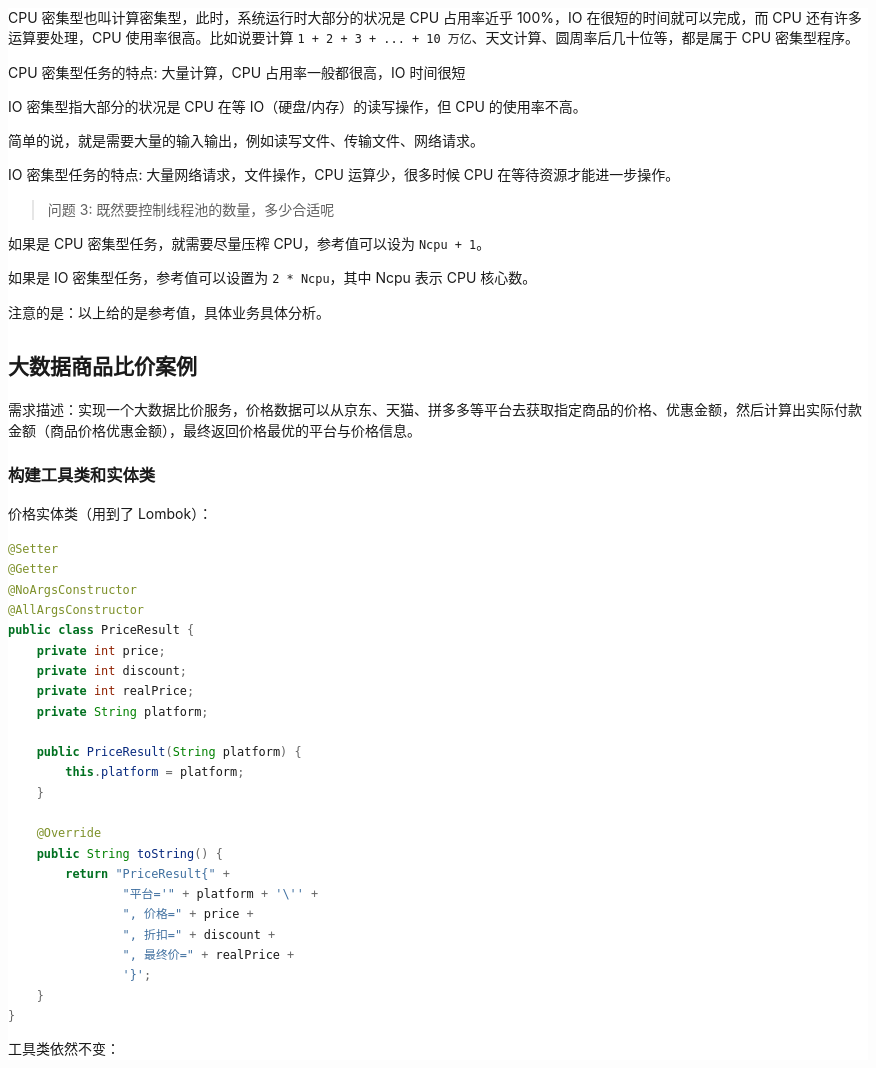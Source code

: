 CPU 密集型也叫计算密集型，此时，系统运行时大部分的状况是 CPU 占用率近乎 100%，IO 在很短的时间就可以完成，而 CPU 还有许多运算要处理，CPU 使用率很高。比如说要计算 `1 + 2 + 3 + ... + 10 万亿`、天文计算、圆周率后几十位等，都是属于 CPU 密集型程序。

CPU 密集型任务的特点: 大量计算，CPU 占用率一般都很高，IO 时间很短

IO 密集型指大部分的状况是 CPU 在等 IO（硬盘/内存）的读写操作，但 CPU 的使用率不高。

简单的说，就是需要大量的输入输出，例如读写文件、传输文件、网络请求。

IO 密集型任务的特点: 大量网络请求，文件操作，CPU 运算少，很多时候 CPU 在等待资源才能进一步操作。

> 问题 3: 既然要控制线程池的数量，多少合适呢

如果是 CPU 密集型任务，就需要尽量压榨 CPU，参考值可以设为 `Ncpu + 1`。

如果是 IO 密集型任务，参考值可以设置为 `2 * Ncpu`，其中 Ncpu 表示 CPU 核心数。

注意的是：以上给的是参考值，具体业务具体分析。

## 大数据商品比价案例

需求描述：实现一个大数据比价服务，价格数据可以从京东、天猫、拼多多等平台去获取指定商品的价格、优惠金额，然后计算出实际付款金额（商品价格优惠金额），最终返回价格最优的平台与价格信息。

### 构建工具类和实体类

价格实体类（用到了 Lombok）：

```java
@Setter
@Getter
@NoArgsConstructor
@AllArgsConstructor
public class PriceResult {
    private int price;
    private int discount;
    private int realPrice;
    private String platform;

    public PriceResult(String platform) {
        this.platform = platform;
    }

    @Override
    public String toString() {
        return "PriceResult{" +
                "平台='" + platform + '\'' +
                ", 价格=" + price +
                ", 折扣=" + discount +
                ", 最终价=" + realPrice +
                '}';
    }
}
```

工具类依然不变：
